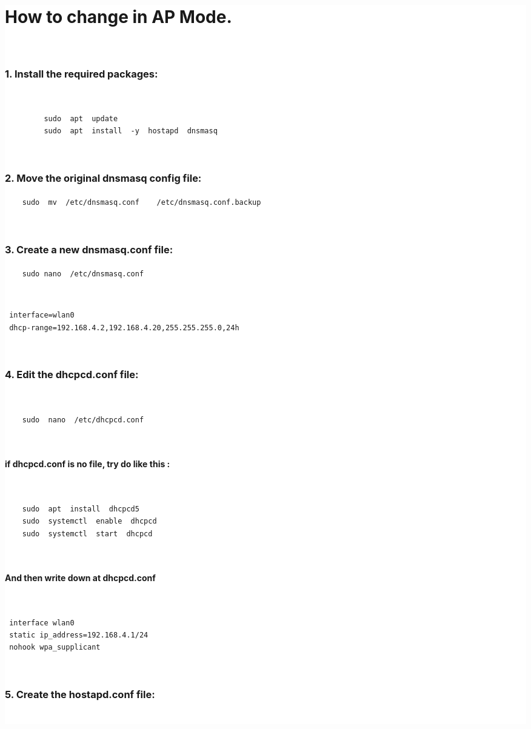 # How to change in AP Mode.
<br/>

### 1.  Install the required packages: 
<br/>

             sudo  apt  update             
             sudo  apt  install  -y  hostapd  dnsmasq

<br/>

### 2. Move the original dnsmasq config file:

        sudo  mv  /etc/dnsmasq.conf    /etc/dnsmasq.conf.backup

<br/>

### 3.  Create a new dnsmasq.conf file:

        sudo nano  /etc/dnsmasq.conf
<br/>

     interface=wlan0       
     dhcp-range=192.168.4.2,192.168.4.20,255.255.255.0,24h

<br/>

### 4. Edit the dhcpcd.conf file:
<br/>

        sudo  nano  /etc/dhcpcd.conf
<br/>

#### if dhcpcd.conf is no file,  try do like this : 
<br/>

        sudo  apt  install  dhcpcd5
        sudo  systemctl  enable  dhcpcd
        sudo  systemctl  start  dhcpcd

<br/>

#### And then  write down at dhcpcd.conf
<br/>

     interface wlan0
     static ip_address=192.168.4.1/24
     nohook wpa_supplicant

<br/>

### 5. Create the hostapd.conf file:
<br/>
